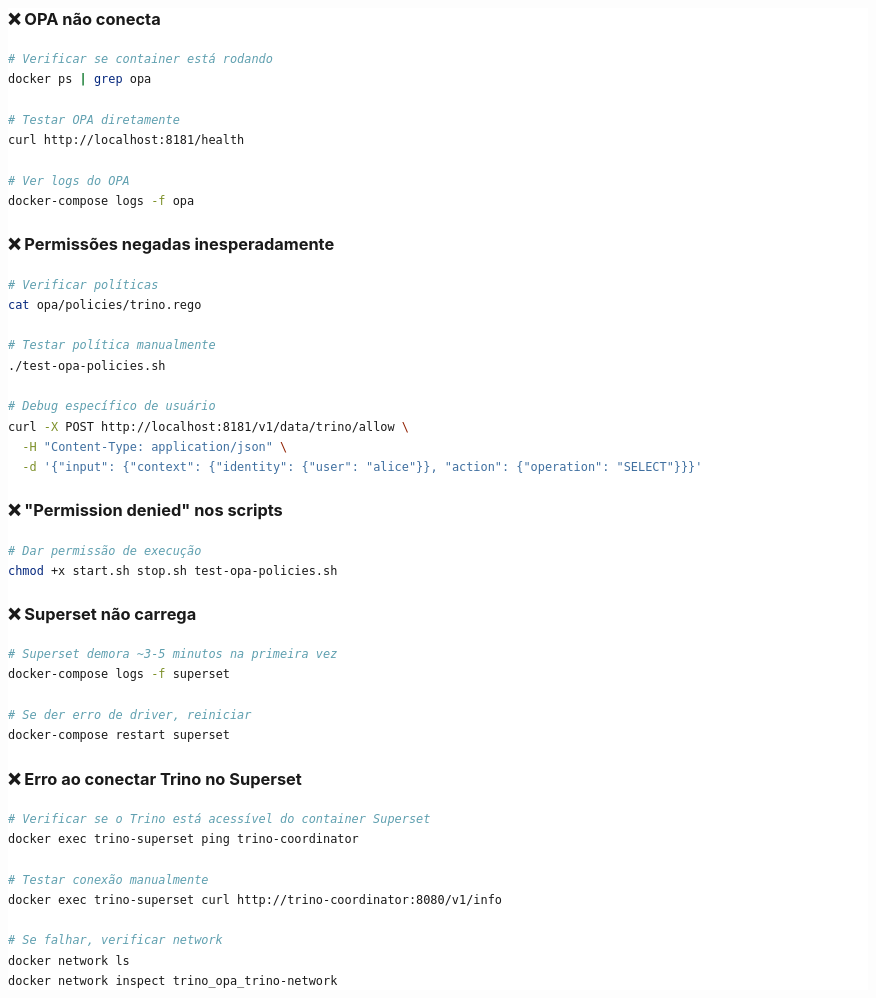 ### ❌ OPA não conecta
```bash
# Verificar se container está rodando
docker ps | grep opa

# Testar OPA diretamente
curl http://localhost:8181/health

# Ver logs do OPA
docker-compose logs -f opa
```

### ❌ Permissões negadas inesperadamente
```bash
# Verificar políticas
cat opa/policies/trino.rego

# Testar política manualmente
./test-opa-policies.sh

# Debug específico de usuário
curl -X POST http://localhost:8181/v1/data/trino/allow \
  -H "Content-Type: application/json" \
  -d '{"input": {"context": {"identity": {"user": "alice"}}, "action": {"operation": "SELECT"}}}'
```

### ❌ "Permission denied" nos scripts
```bash
# Dar permissão de execução
chmod +x start.sh stop.sh test-opa-policies.sh
```

### ❌ Superset não carrega
```bash
# Superset demora ~3-5 minutos na primeira vez
docker-compose logs -f superset

# Se der erro de driver, reiniciar
docker-compose restart superset
```

### ❌ Erro ao conectar Trino no Superset
```bash
# Verificar se o Trino está acessível do container Superset
docker exec trino-superset ping trino-coordinator

# Testar conexão manualmente
docker exec trino-superset curl http://trino-coordinator:8080/v1/info

# Se falhar, verificar network
docker network ls
docker network inspect trino_opa_trino-network
```
